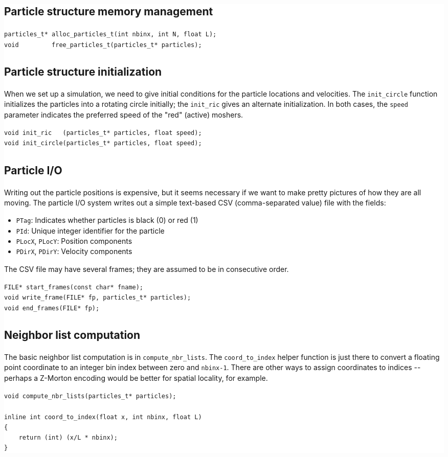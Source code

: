 ## Particle structure memory management
    
    particles_t* alloc_particles_t(int nbinx, int N, float L);
    void         free_particles_t(particles_t* particles);
    
## Particle structure initialization

When we set up a simulation, we need to give initial conditions for
the particle locations and velocities.  The `init_circle` function
initializes the particles into a rotating circle initially; the
`init_ric` gives an alternate initialization.  In both cases, the 
`speed` parameter indicates the preferred speed of the "red" (active)
moshers.
    
    void init_ric   (particles_t* particles, float speed);
    void init_circle(particles_t* particles, float speed);
    
## Particle I/O

Writing out the particle positions is expensive, but it seems
necessary if we want to make pretty pictures of how they are all
moving.  The particle I/O system writes out a simple text-based CSV
(comma-separated value) file with the fields:

- `PTag`: Indicates whether particles is black (0) or red (1)
- `PId`: Unique integer identifier for the particle
- `PLocX`, `PLocY`: Position components
- `PDirX`, `PDirY`: Velocity components

The CSV file may have several frames; they are assumed to be in
consecutive order.
    
    FILE* start_frames(const char* fname);
    void write_frame(FILE* fp, particles_t* particles);
    void end_frames(FILE* fp);
    
## Neighbor list computation

The basic neighbor list computation is in `compute_nbr_lists`.
The `coord_to_index` helper function is just there to convert
a floating point coordinate to an integer bin index between
zero and `nbinx-1`.  There are other ways to assign coordinates
to indices -- perhaps a Z-Morton encoding would be better for
spatial locality, for example.
    
    void compute_nbr_lists(particles_t* particles);
    
    inline int coord_to_index(float x, int nbinx, float L)
    {
        return (int) (x/L * nbinx);
    }
    
